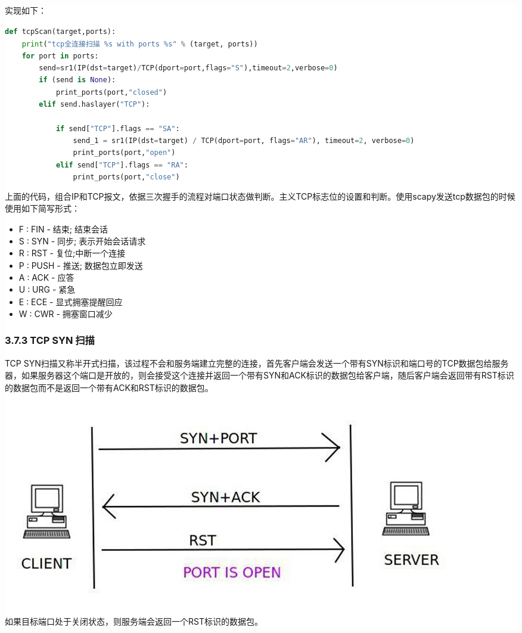 实现如下：

```Python
def tcpScan(target,ports):
    print("tcp全连接扫描 %s with ports %s" % (target, ports))
    for port in ports:
        send=sr1(IP(dst=target)/TCP(dport=port,flags="S"),timeout=2,verbose=0)
        if (send is None):
            print_ports(port,"closed")
        elif send.haslayer("TCP"):
            
            if send["TCP"].flags == "SA":
                send_1 = sr1(IP(dst=target) / TCP(dport=port, flags="AR"), timeout=2, verbose=0)
                print_ports(port,"open")
            elif send["TCP"].flags == "RA":
                print_ports(port,"close")
```
上面的代码，组合IP和TCP报文，依据三次握手的流程对端口状态做判断。主义TCP标志位的设置和判断。使用scapy发送tcp数据包的时候使用如下简写形式：

* F : FIN - 结束; 结束会话
* S : SYN - 同步; 表示开始会话请求
* R : RST - 复位;中断一个连接
* P : PUSH - 推送; 数据包立即发送
* A : ACK - 应答
* U : URG - 紧急
* E : ECE - 显式拥塞提醒回应
* W : CWR - 拥塞窗口减少

### 3.7.3 TCP SYN 扫描

TCP SYN扫描又称半开式扫描，该过程不会和服务端建立完整的连接，首先客户端会发送一个带有SYN标识和端口号的TCP数据包给服务器，如果服务器这个端口是开放的，则会接受这个连接并返回一个带有SYN和ACK标识的数据包给客户端，随后客户端会返回带有RST标识的数据包而不是返回一个带有ACK和RST标识的数据包。

![](img/8.jpg)

如果目标端口处于关闭状态，则服务端会返回一个RST标识的数据包。
